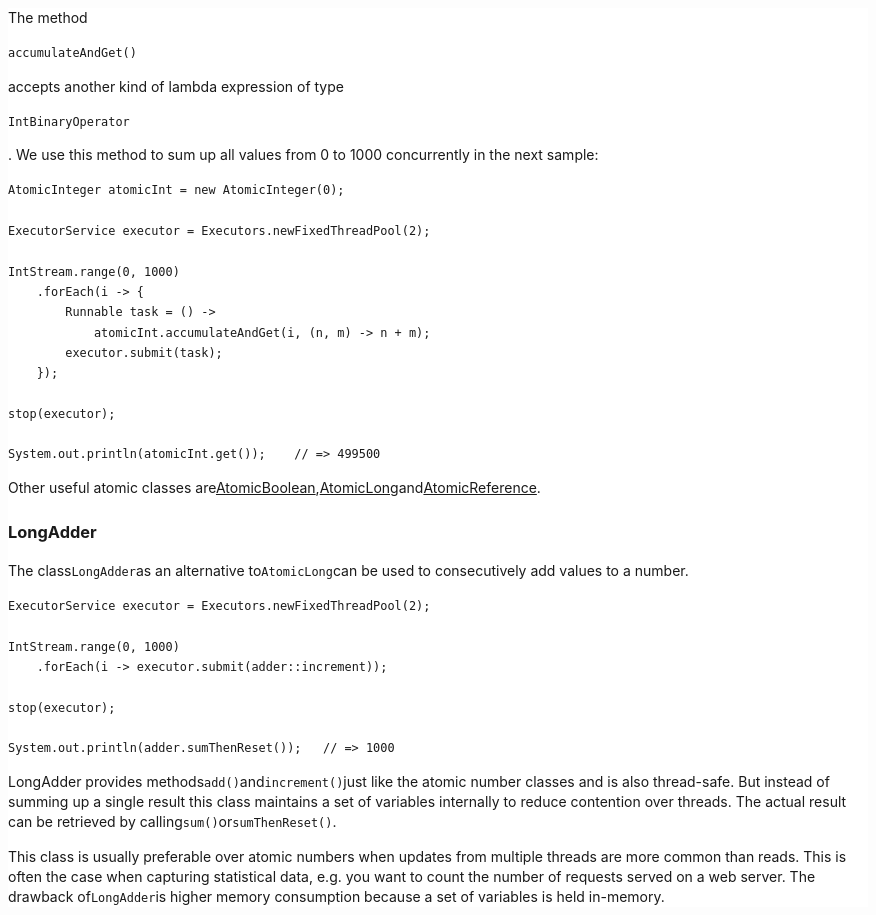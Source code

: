 The method

`accumulateAndGet()`

accepts another kind of lambda expression of type

`IntBinaryOperator`

. We use this method to sum up all values from 0 to 1000 concurrently in the next sample:

```
AtomicInteger atomicInt = new AtomicInteger(0);

ExecutorService executor = Executors.newFixedThreadPool(2);

IntStream.range(0, 1000)
    .forEach(i -> {
        Runnable task = () ->
            atomicInt.accumulateAndGet(i, (n, m) -> n + m);
        executor.submit(task);
    });

stop(executor);

System.out.println(atomicInt.get());    // => 499500

```

Other useful atomic classes are[AtomicBoolean](https://docs.oracle.com/javase/8/docs/api/java/util/concurrent/atomic/AtomicBoolean.html),[AtomicLong](https://docs.oracle.com/javase/8/docs/api/java/util/concurrent/atomic/AtomicLong.html)and[AtomicReference](https://docs.oracle.com/javase/8/docs/api/java/util/concurrent/atomic/AtomicReference.html).

### LongAdder

The class`LongAdder`as an alternative to`AtomicLong`can be used to consecutively add values to a number.

```
ExecutorService executor = Executors.newFixedThreadPool(2);

IntStream.range(0, 1000)
    .forEach(i -> executor.submit(adder::increment));

stop(executor);

System.out.println(adder.sumThenReset());   // => 1000
```

LongAdder provides methods`add()`and`increment()`just like the atomic number classes and is also thread-safe. But instead of summing up a single result this class maintains a set of variables internally to reduce contention over threads. The actual result can be retrieved by calling`sum()`or`sumThenReset()`.

This class is usually preferable over atomic numbers when updates from multiple threads are more common than reads. This is often the case when capturing statistical data, e.g. you want to count the number of requests served on a web server. The drawback of`LongAdder`is higher memory consumption because a set of variables is held in-memory.
